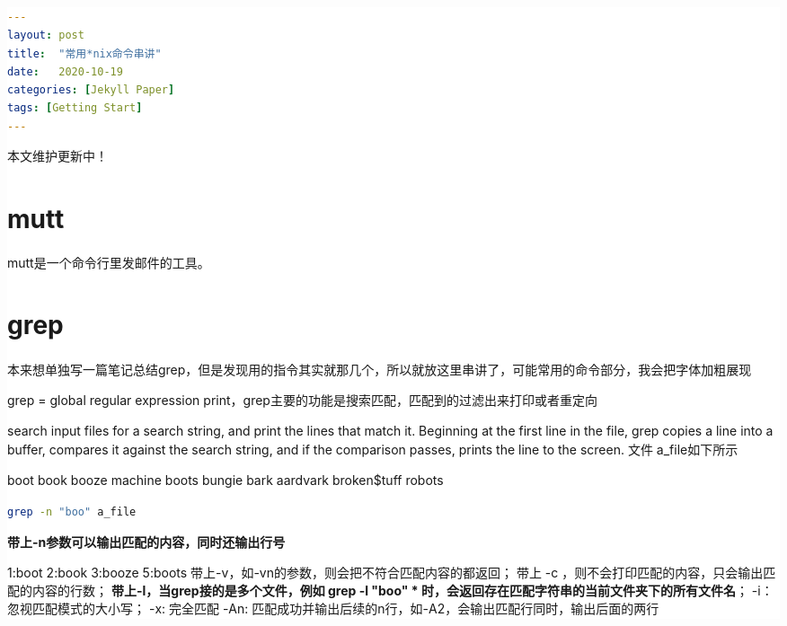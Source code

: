 ```yaml
---
layout: post
title:  "常用*nix命令串讲"
date:   2020-10-19
categories: [Jekyll Paper]
tags: [Getting Start]
---
```


本文维护更新中！

# mutt

mutt是一个命令行里发邮件的工具。

# grep

本来想单独写一篇笔记总结grep，但是发现用的指令其实就那几个，所以就放这里串讲了，可能常用的命令部分，我会把字体加粗展现

grep = global regular expression print，grep主要的功能是搜索匹配，匹配到的过滤出来打印或者重定向

search input files for a search string, and print the lines that match it. Beginning at the first line in the file, grep copies a line into a buffer, compares it against the search string, and if the comparison passes, prints the line to the screen.
文件 a_file如下所示

boot
book
booze
machine
boots
bungie
bark
aardvark
broken$tuff
robots
```bash
grep -n "boo" a_file
```
**带上-n参数可以输出匹配的内容，同时还输出行号**

1:boot
2:book
3:booze
5:boots
带上-v，如-vn的参数，则会把不符合匹配内容的都返回；
带上 -c ，则不会打印匹配的内容，只会输出匹配的内容的行数；
**带上-l，当grep接的是多个文件，例如 grep -l "boo" * 时，会返回存在匹配字符串的当前文件夹下的所有文件名**；
-i：忽视匹配模式的大小写；
-x: 完全匹配
-An: 匹配成功并输出后续的n行，如-A2，会输出匹配行同时，输出后面的两行
